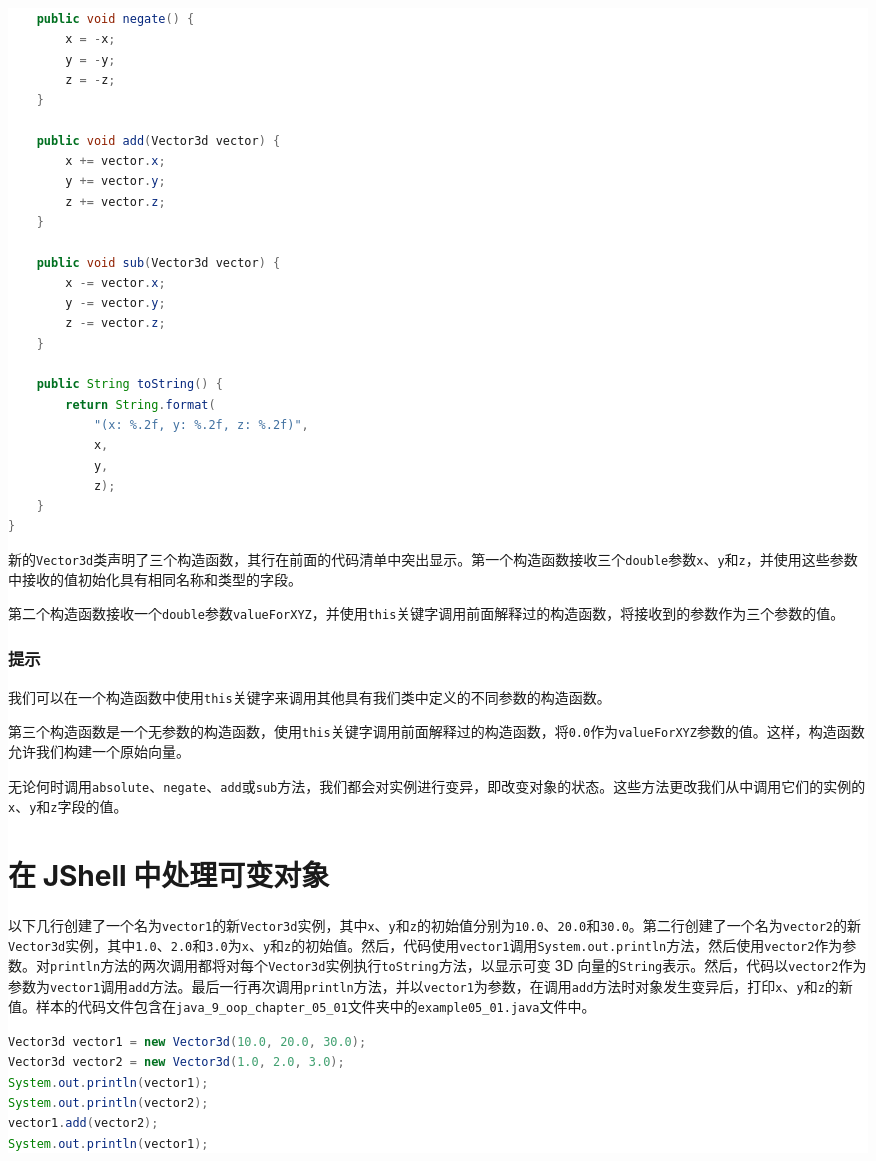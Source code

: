 ```java
    public void negate() {
        x = -x;
        y = -y;
        z = -z;
    }

    public void add(Vector3d vector) {
        x += vector.x;
        y += vector.y;
        z += vector.z;
    }

    public void sub(Vector3d vector) {
        x -= vector.x;
        y -= vector.y;
        z -= vector.z;
    }

    public String toString() {
        return String.format(
            "(x: %.2f, y: %.2f, z: %.2f)",
            x,
            y,
            z);
    }
}
```

新的`Vector3d`类声明了三个构造函数，其行在前面的代码清单中突出显示。第一个构造函数接收三个`double`参数`x`、`y`和`z`，并使用这些参数中接收的值初始化具有相同名称和类型的字段。

第二个构造函数接收一个`double`参数`valueForXYZ`，并使用`this`关键字调用前面解释过的构造函数，将接收到的参数作为三个参数的值。

### 提示

我们可以在一个构造函数中使用`this`关键字来调用其他具有我们类中定义的不同参数的构造函数。

第三个构造函数是一个无参数的构造函数，使用`this`关键字调用前面解释过的构造函数，将`0.0`作为`valueForXYZ`参数的值。这样，构造函数允许我们构建一个原始向量。

无论何时调用`absolute`、`negate`、`add`或`sub`方法，我们都会对实例进行变异，即改变对象的状态。这些方法更改我们从中调用它们的实例的`x`、`y`和`z`字段的值。

# 在 JShell 中处理可变对象

以下几行创建了一个名为`vector1`的新`Vector3d`实例，其中`x`、`y`和`z`的初始值分别为`10.0`、`20.0`和`30.0`。第二行创建了一个名为`vector2`的新`Vector3d`实例，其中`1.0`、`2.0`和`3.0`为`x`、`y`和`z`的初始值。然后，代码使用`vector1`调用`System.out.println`方法，然后使用`vector2`作为参数。对`println`方法的两次调用都将对每个`Vector3d`实例执行`toString`方法，以显示可变 3D 向量的`String`表示。然后，代码以`vector2`作为参数为`vector1`调用`add`方法。最后一行再次调用`println`方法，并以`vector1`为参数，在调用`add`方法时对象发生变异后，打印`x`、`y`和`z`的新值。样本的代码文件包含在`java_9_oop_chapter_05_01`文件夹中的`example05_01.java`文件中。

```java
Vector3d vector1 = new Vector3d(10.0, 20.0, 30.0);
Vector3d vector2 = new Vector3d(1.0, 2.0, 3.0);
System.out.println(vector1);
System.out.println(vector2);
vector1.add(vector2);
System.out.println(vector1);
```
